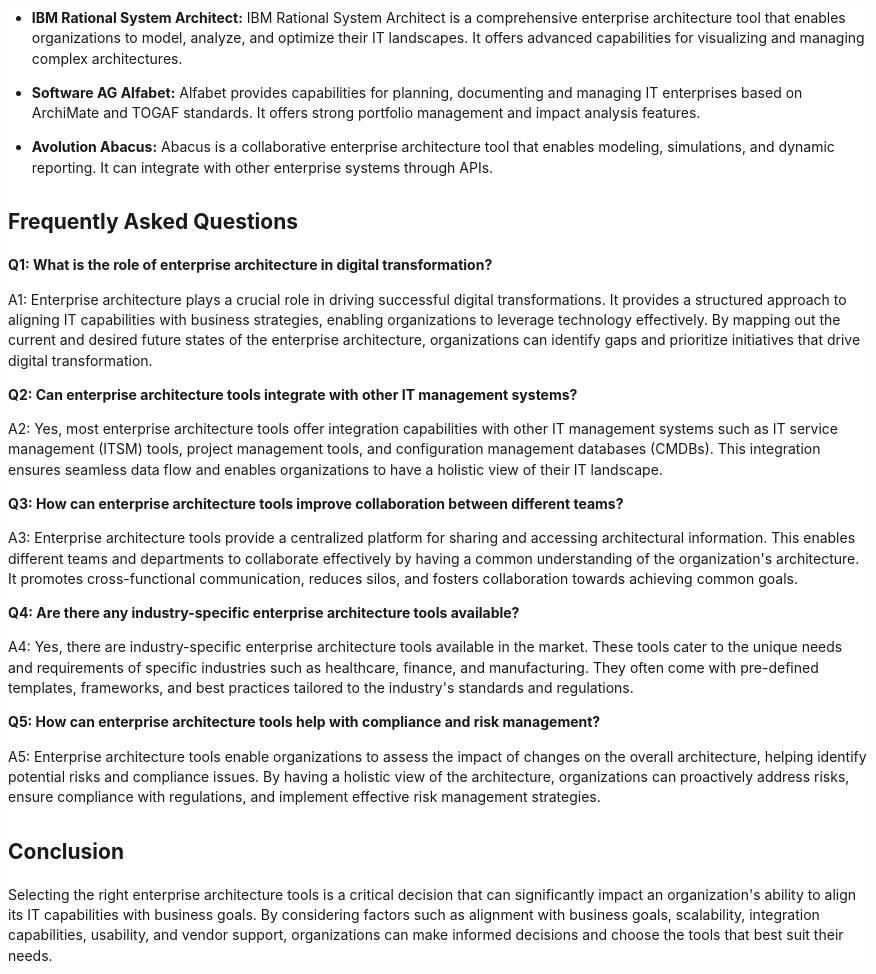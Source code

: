 - **IBM Rational System Architect:** IBM Rational System Architect is a comprehensive enterprise architecture tool that enables organizations to model, analyze, and optimize their IT landscapes. It offers advanced capabilities for visualizing and managing complex architectures.

- **Software AG Alfabet:** Alfabet provides capabilities for planning, documenting and managing IT enterprises based on ArchiMate and TOGAF standards. It offers strong portfolio management and impact analysis features.

- **Avolution Abacus:** Abacus is a collaborative enterprise architecture tool that enables modeling, simulations, and dynamic reporting. It can integrate with other enterprise systems through APIs.

## Frequently Asked Questions

**Q1: What is the role of enterprise architecture in digital transformation?**

A1: Enterprise architecture plays a crucial role in driving successful digital transformations. It provides a structured approach to aligning IT capabilities with business strategies, enabling organizations to leverage technology effectively. By mapping out the current and desired future states of the enterprise architecture, organizations can identify gaps and prioritize initiatives that drive digital transformation.

**Q2: Can enterprise architecture tools integrate with other IT management systems?**

A2: Yes, most enterprise architecture tools offer integration capabilities with other IT management systems such as IT service management (ITSM) tools, project management tools, and configuration management databases (CMDBs). This integration ensures seamless data flow and enables organizations to have a holistic view of their IT landscape.

**Q3: How can enterprise architecture tools improve collaboration between different teams?**

A3: Enterprise architecture tools provide a centralized platform for sharing and accessing architectural information. This enables different teams and departments to collaborate effectively by having a common understanding of the organization's architecture. It promotes cross-functional communication, reduces silos, and fosters collaboration towards achieving common goals.

**Q4: Are there any industry-specific enterprise architecture tools available?** 

A4: Yes, there are industry-specific enterprise architecture tools available in the market. These tools cater to the unique needs and requirements of specific industries such as healthcare, finance, and manufacturing. They often come with pre-defined templates, frameworks, and best practices tailored to the industry's standards and regulations.

**Q5: How can enterprise architecture tools help with compliance and risk management?**

A5: Enterprise architecture tools enable organizations to assess the impact of changes on the overall architecture, helping identify potential risks and compliance issues. By having a holistic view of the architecture, organizations can proactively address risks, ensure compliance with regulations, and implement effective risk management strategies.

## Conclusion

Selecting the right enterprise architecture tools is a critical decision that can significantly impact an organization's ability to align its IT capabilities with business goals. By considering factors such as alignment with business goals, scalability, integration capabilities, usability, and vendor support, organizations can make informed decisions and choose the tools that best suit their needs. 
